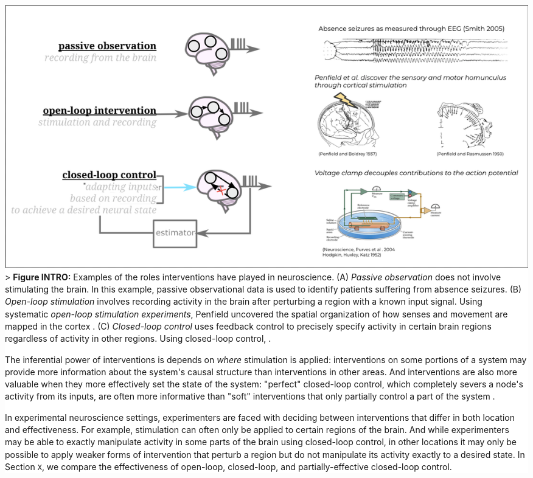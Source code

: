 ![](figures/core_figure_sketches/figure1_sketch.png) \> **Figure
INTRO:** Examples of the roles interventions have played in
neuroscience. (A) *Passive observation* does not involve stimulating the
brain. In this example, passive observational data is used to identify
patients suffering from absence seizures. (B) *Open-loop stimulation*
involves recording activity in the brain after perturbing a region with
a known input signal. Using systematic *open-loop stimulation
experiments*, Penfield uncovered the spatial organization of how senses
and movement are mapped in the cortex . (C) *Closed-loop control* uses
feedback control to precisely specify activity in certain brain regions
regardless of activity in other regions. Using closed-loop control, .

The inferential power of interventions is depends on *where* stimulation
is applied: interventions on some portions of a system may provide more
information about the system's causal structure than interventions in
other areas. And interventions are also more valuable when they more
effectively set the state of the system: "perfect" closed-loop control,
which completely severs a node's activity from its inputs, are often
more informative than "soft" interventions that only partially control a
part of the system .

In experimental neuroscience settings, experimenters are faced with
deciding between interventions that differ in both location and
effectiveness. For example, stimulation can often only be applied to
certain regions of the brain. And while experimenters may be able to
exactly manipulate activity in some parts of the brain using closed-loop
control, in other locations it may only be possible to apply weaker
forms of intervention that perturb a region but do not manipulate its
activity exactly to a desired state. In Section `X`, we compare the
effectiveness of open-loop, closed-loop, and partially-effective
closed-loop control.
